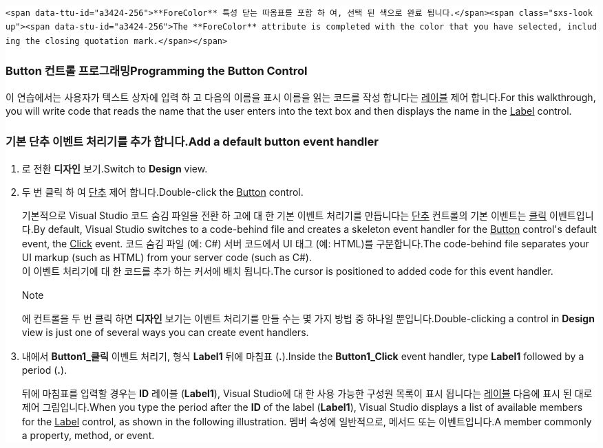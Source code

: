     <span data-ttu-id="a3424-256">**ForeColor** 특성 닫는 따옴표를 포함 하 여, 선택 된 색으로 완료 됩니다.</span><span class="sxs-lookup"><span data-stu-id="a3424-256">The **ForeColor** attribute is completed with the color that you have selected, including the closing quotation mark.</span></span>


### <a name="programming-the-button-control"></a><span data-ttu-id="a3424-257">Button 컨트롤 프로그래밍</span><span class="sxs-lookup"><span data-stu-id="a3424-257">Programming the Button Control</span></span>


<span data-ttu-id="a3424-258">이 연습에서는 사용자가 텍스트 상자에 입력 하 고 다음의 이름을 표시 이름을 읽는 코드를 작성 합니다는 [레이블](https://msdn.microsoft.com/library/system.web.ui.webcontrols.label.aspx) 제어 합니다.</span><span class="sxs-lookup"><span data-stu-id="a3424-258">For this walkthrough, you will write code that reads the name that the user enters into the text box and then displays the name in the [Label](https://msdn.microsoft.com/library/system.web.ui.webcontrols.label.aspx) control.</span></span>

### <a name="add-a-default-button-event-handler"></a><span data-ttu-id="a3424-259">기본 단추 이벤트 처리기를 추가 합니다.</span><span class="sxs-lookup"><span data-stu-id="a3424-259">Add a default button event handler</span></span>


1. <span data-ttu-id="a3424-260">로 전환 **디자인** 보기.</span><span class="sxs-lookup"><span data-stu-id="a3424-260">Switch to **Design** view.</span></span>
2. <span data-ttu-id="a3424-261">두 번 클릭 하 여 [단추](https://msdn.microsoft.com/library/system.web.ui.webcontrols.button.aspx) 제어 합니다.</span><span class="sxs-lookup"><span data-stu-id="a3424-261">Double-click the [Button](https://msdn.microsoft.com/library/system.web.ui.webcontrols.button.aspx) control.</span></span>

    <span data-ttu-id="a3424-262">기본적으로 Visual Studio 코드 숨김 파일을 전환 하 고에 대 한 기본 이벤트 처리기를 만듭니다는 [단추](https://msdn.microsoft.com/library/system.web.ui.webcontrols.button.aspx) 컨트롤의 기본 이벤트는 [클릭](https://msdn.microsoft.com/library/system.web.ui.webcontrols.button.click.aspx) 이벤트입니다.</span><span class="sxs-lookup"><span data-stu-id="a3424-262">By default, Visual Studio switches to a code-behind file and creates a skeleton event handler for the [Button](https://msdn.microsoft.com/library/system.web.ui.webcontrols.button.aspx) control's default event, the [Click](https://msdn.microsoft.com/library/system.web.ui.webcontrols.button.click.aspx) event.</span></span> <span data-ttu-id="a3424-263">코드 숨김 파일 (예: C#) 서버 코드에서 UI 태그 (예: HTML)를 구분합니다.</span><span class="sxs-lookup"><span data-stu-id="a3424-263">The code-behind file separates your UI markup (such as HTML) from your server code (such as C#).</span></span>   
   <span data-ttu-id="a3424-264">이 이벤트 처리기에 대 한 코드를 추가 하는 커서에 배치 됩니다.</span><span class="sxs-lookup"><span data-stu-id="a3424-264">The cursor is positioned to added code for this event handler.</span></span>

    > [!NOTE] 
    > 
    > <span data-ttu-id="a3424-265">에 컨트롤을 두 번 클릭 하면 **디자인** 보기는 이벤트 처리기를 만들 수는 몇 가지 방법 중 하나일 뿐입니다.</span><span class="sxs-lookup"><span data-stu-id="a3424-265">Double-clicking a control in **Design** view is just one of several ways you can create event handlers.</span></span>
3. <span data-ttu-id="a3424-266">내에서 **Button1\_클릭** 이벤트 처리기, 형식 **Label1** 뒤에 마침표 (**.**).</span><span class="sxs-lookup"><span data-stu-id="a3424-266">Inside the **Button1\_Click** event handler, type **Label1** followed by a period (**.**).</span></span>

    <span data-ttu-id="a3424-267">뒤에 마침표를 입력할 경우는 **ID** 레이블 (**Label1**), Visual Studio에 대 한 사용 가능한 구성원 목록이 표시 됩니다는 [레이블](https://msdn.microsoft.com/library/system.web.ui.webcontrols.label.aspx) 다음에 표시 된 대로 제어 그림입니다.</span><span class="sxs-lookup"><span data-stu-id="a3424-267">When you type the period after the **ID** of the label (**Label1**), Visual Studio displays a list of available members for the [Label](https://msdn.microsoft.com/library/system.web.ui.webcontrols.label.aspx) control, as shown in the following illustration.</span></span> <span data-ttu-id="a3424-268">멤버 속성에 일반적으로, 메서드 또는 이벤트입니다.</span><span class="sxs-lookup"><span data-stu-id="a3424-268">A member commonly a property, method, or event.</span></span>
